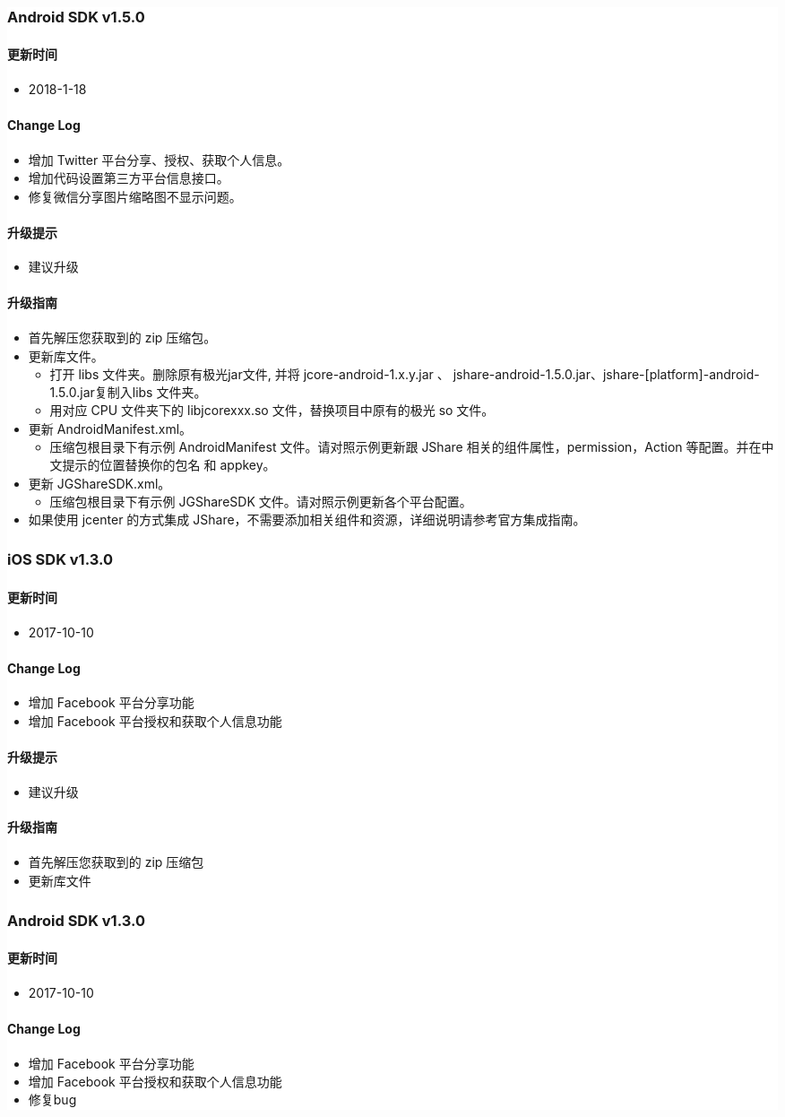 ### Android SDK v1.5.0

#### 更新时间
+ 2018-1-18

#### Change Log
+ 增加 Twitter 平台分享、授权、获取个人信息。
+ 增加代码设置第三方平台信息接口。
+ 修复微信分享图片缩略图不显示问题。

#### 升级提示
+ 建议升级

#### 升级指南
+ 首先解压您获取到的 zip 压缩包。
+ 更新库文件。
	- 打开 libs 文件夹。删除原有极光jar文件, 并将 jcore-android-1.x.y.jar 、 jshare-android-1.5.0.jar、jshare-[platform]-android-1.5.0.jar复制入libs 文件夹。
	- 用对应 CPU 文件夹下的 libjcorexxx.so 文件，替换项目中原有的极光 so 文件。
+ 更新 AndroidManifest.xml。
	- 压缩包根目录下有示例 AndroidManifest 文件。请对照示例更新跟 JShare 相关的组件属性，permission，Action 等配置。并在中文提示的位置替换你的包名 和 appkey。
+ 更新 JGShareSDK.xml。
	- 压缩包根目录下有示例 JGShareSDK 文件。请对照示例更新各个平台配置。
+ 如果使用 jcenter 的方式集成 JShare，不需要添加相关组件和资源，详细说明请参考官方集成指南。




### iOS SDK v1.3.0

#### 更新时间
+ 2017-10-10


#### Change Log
+ 增加 Facebook 平台分享功能
+ 增加 Facebook 平台授权和获取个人信息功能

#### 升级提示
+ 建议升级

#### 升级指南
+ 首先解压您获取到的 zip 压缩包
+ 更新库文件


### Android SDK v1.3.0

#### 更新时间
+ 2017-10-10

#### Change Log
+ 增加 Facebook 平台分享功能
+ 增加 Facebook 平台授权和获取个人信息功能
+ 修复bug
